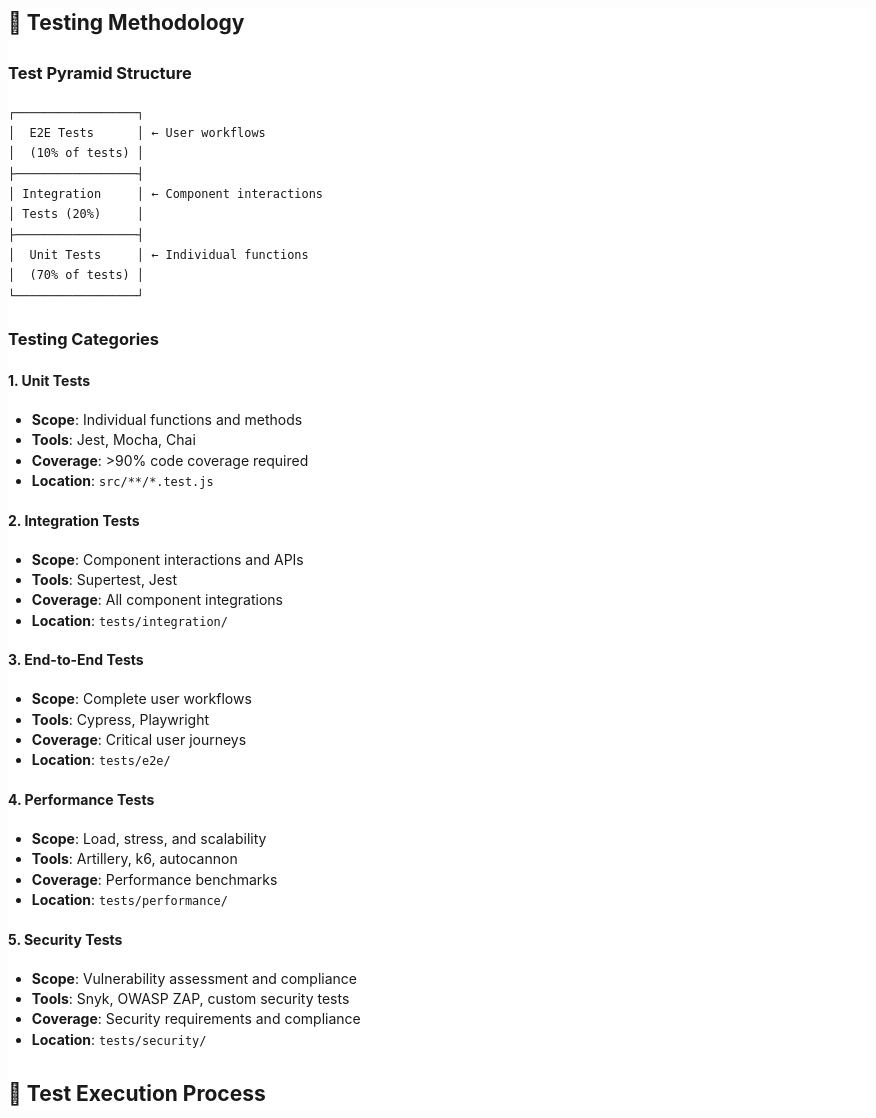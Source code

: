 ## 🧪 Testing Methodology

### Test Pyramid Structure
```
┌─────────────────┐
│  E2E Tests      │ ← User workflows
│  (10% of tests) │
├─────────────────┤
│ Integration     │ ← Component interactions
│ Tests (20%)     │
├─────────────────┤
│  Unit Tests     │ ← Individual functions
│  (70% of tests) │
└─────────────────┘
```

### Testing Categories

#### 1. Unit Tests
- **Scope**: Individual functions and methods
- **Tools**: Jest, Mocha, Chai
- **Coverage**: >90% code coverage required
- **Location**: `src/**/*.test.js`

#### 2. Integration Tests
- **Scope**: Component interactions and APIs
- **Tools**: Supertest, Jest
- **Coverage**: All component integrations
- **Location**: `tests/integration/`

#### 3. End-to-End Tests
- **Scope**: Complete user workflows
- **Tools**: Cypress, Playwright
- **Coverage**: Critical user journeys
- **Location**: `tests/e2e/`

#### 4. Performance Tests
- **Scope**: Load, stress, and scalability
- **Tools**: Artillery, k6, autocannon
- **Coverage**: Performance benchmarks
- **Location**: `tests/performance/`

#### 5. Security Tests
- **Scope**: Vulnerability assessment and compliance
- **Tools**: Snyk, OWASP ZAP, custom security tests
- **Coverage**: Security requirements and compliance
- **Location**: `tests/security/`

## 🚀 Test Execution Process

